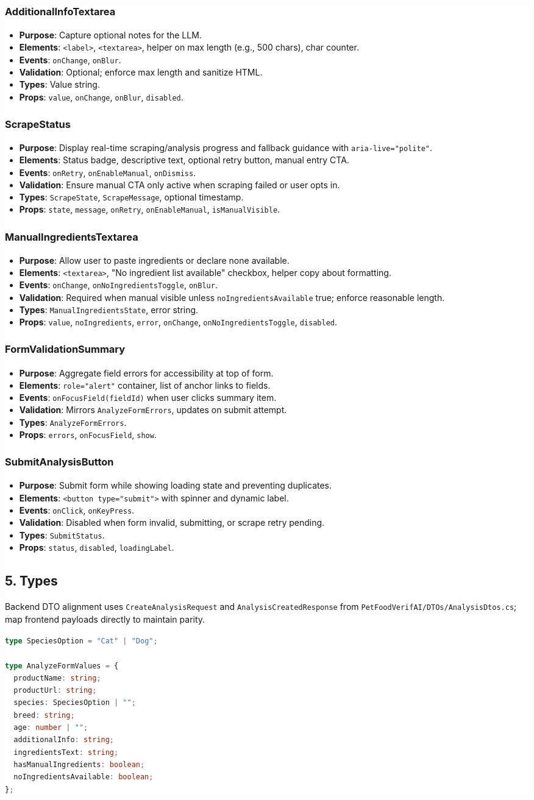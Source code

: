 ### AdditionalInfoTextarea
- **Purpose**: Capture optional notes for the LLM.
- **Elements**: `<label>`, `<textarea>`, helper on max length (e.g., 500 chars), char counter.
- **Events**: `onChange`, `onBlur`.
- **Validation**: Optional; enforce max length and sanitize HTML.
- **Types**: Value string.
- **Props**: `value`, `onChange`, `onBlur`, `disabled`.

### ScrapeStatus
- **Purpose**: Display real-time scraping/analysis progress and fallback guidance with `aria-live="polite"`.
- **Elements**: Status badge, descriptive text, optional retry button, manual entry CTA.
- **Events**: `onRetry`, `onEnableManual`, `onDismiss`.
- **Validation**: Ensure manual CTA only active when scraping failed or user opts in.
- **Types**: `ScrapeState`, `ScrapeMessage`, optional timestamp.
- **Props**: `state`, `message`, `onRetry`, `onEnableManual`, `isManualVisible`.

### ManualIngredientsTextarea
- **Purpose**: Allow user to paste ingredients or declare none available.
- **Elements**: `<textarea>`, "No ingredient list available" checkbox, helper copy about formatting.
- **Events**: `onChange`, `onNoIngredientsToggle`, `onBlur`.
- **Validation**: Required when manual visible unless `noIngredientsAvailable` true; enforce reasonable length.
- **Types**: `ManualIngredientsState`, error string.
- **Props**: `value`, `noIngredients`, `error`, `onChange`, `onNoIngredientsToggle`, `disabled`.

### FormValidationSummary
- **Purpose**: Aggregate field errors for accessibility at top of form.
- **Elements**: `role="alert"` container, list of anchor links to fields.
- **Events**: `onFocusField(fieldId)` when user clicks summary item.
- **Validation**: Mirrors `AnalyzeFormErrors`, updates on submit attempt.
- **Types**: `AnalyzeFormErrors`.
- **Props**: `errors`, `onFocusField`, `show`.

### SubmitAnalysisButton
- **Purpose**: Submit form while showing loading state and preventing duplicates.
- **Elements**: `<button type="submit">` with spinner and dynamic label.
- **Events**: `onClick`, `onKeyPress`.
- **Validation**: Disabled when form invalid, submitting, or scrape retry pending.
- **Types**: `SubmitStatus`.
- **Props**: `status`, `disabled`, `loadingLabel`.

## 5. Types
Backend DTO alignment uses `CreateAnalysisRequest` and `AnalysisCreatedResponse` from `PetFoodVerifAI/DTOs/AnalysisDtos.cs`; map frontend payloads directly to maintain parity.

```ts
type SpeciesOption = "Cat" | "Dog";

type AnalyzeFormValues = {
  productName: string;
  productUrl: string;
  species: SpeciesOption | "";
  breed: string;
  age: number | "";
  additionalInfo: string;
  ingredientsText: string;
  hasManualIngredients: boolean;
  noIngredientsAvailable: boolean;
};

```